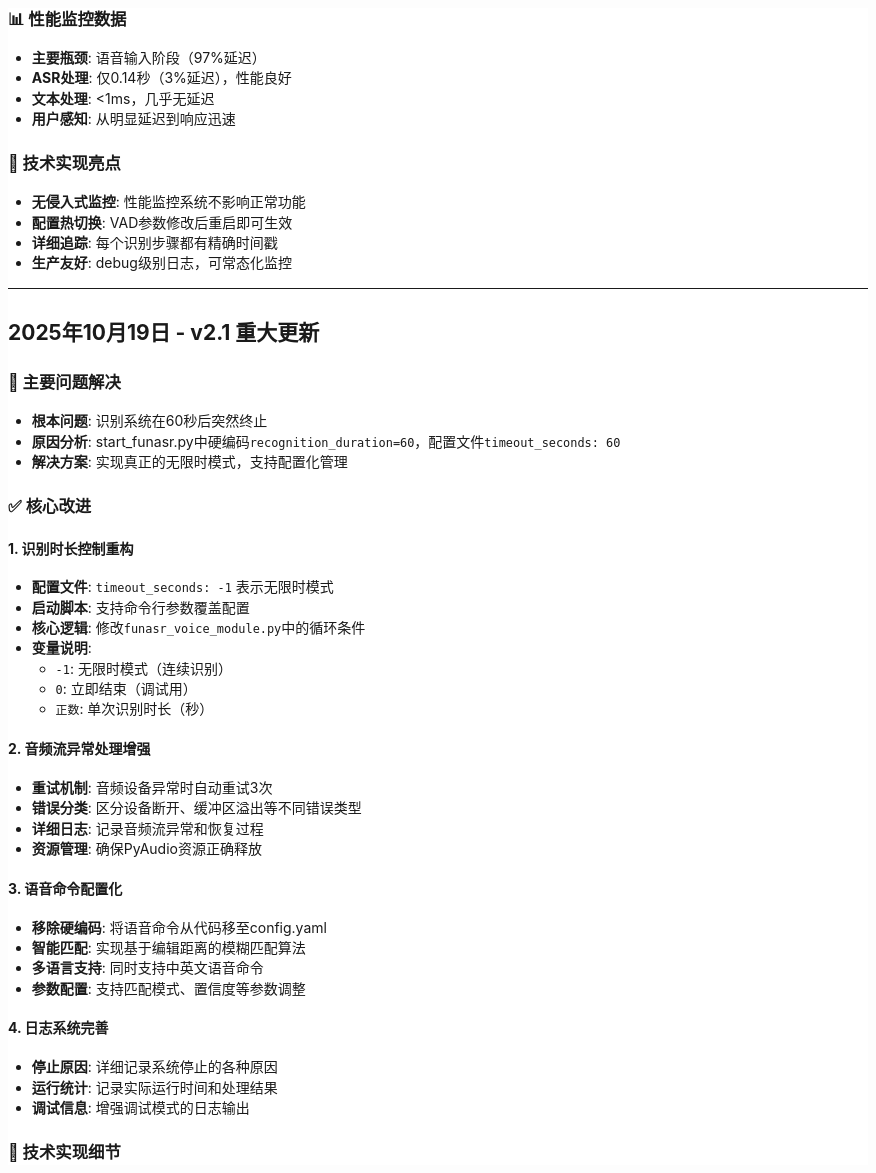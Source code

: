 ### 📊 性能监控数据
- **主要瓶颈**: 语音输入阶段（97%延迟）
- **ASR处理**: 仅0.14秒（3%延迟），性能良好
- **文本处理**: <1ms，几乎无延迟
- **用户感知**: 从明显延迟到响应迅速

### 🔧 技术实现亮点
- **无侵入式监控**: 性能监控系统不影响正常功能
- **配置热切换**: VAD参数修改后重启即可生效
- **详细追踪**: 每个识别步骤都有精确时间戳
- **生产友好**: debug级别日志，可常态化监控

---

## 2025年10月19日 - v2.1 重大更新

### 🎯 主要问题解决
- **根本问题**: 识别系统在60秒后突然终止
- **原因分析**: start_funasr.py中硬编码`recognition_duration=60`，配置文件`timeout_seconds: 60`
- **解决方案**: 实现真正的无限时模式，支持配置化管理

### ✅ 核心改进

#### 1. 识别时长控制重构
- **配置文件**: `timeout_seconds: -1` 表示无限时模式
- **启动脚本**: 支持命令行参数覆盖配置
- **核心逻辑**: 修改`funasr_voice_module.py`中的循环条件
- **变量说明**:
  - `-1`: 无限时模式（连续识别）
  - `0`: 立即结束（调试用）
  - `正数`: 单次识别时长（秒）

#### 2. 音频流异常处理增强
- **重试机制**: 音频设备异常时自动重试3次
- **错误分类**: 区分设备断开、缓冲区溢出等不同错误类型
- **详细日志**: 记录音频流异常和恢复过程
- **资源管理**: 确保PyAudio资源正确释放

#### 3. 语音命令配置化
- **移除硬编码**: 将语音命令从代码移至config.yaml
- **智能匹配**: 实现基于编辑距离的模糊匹配算法
- **多语言支持**: 同时支持中英文语音命令
- **参数配置**: 支持匹配模式、置信度等参数调整

#### 4. 日志系统完善
- **停止原因**: 详细记录系统停止的各种原因
- **运行统计**: 记录实际运行时间和处理结果
- **调试信息**: 增强调试模式的日志输出

### 🔧 技术实现细节
